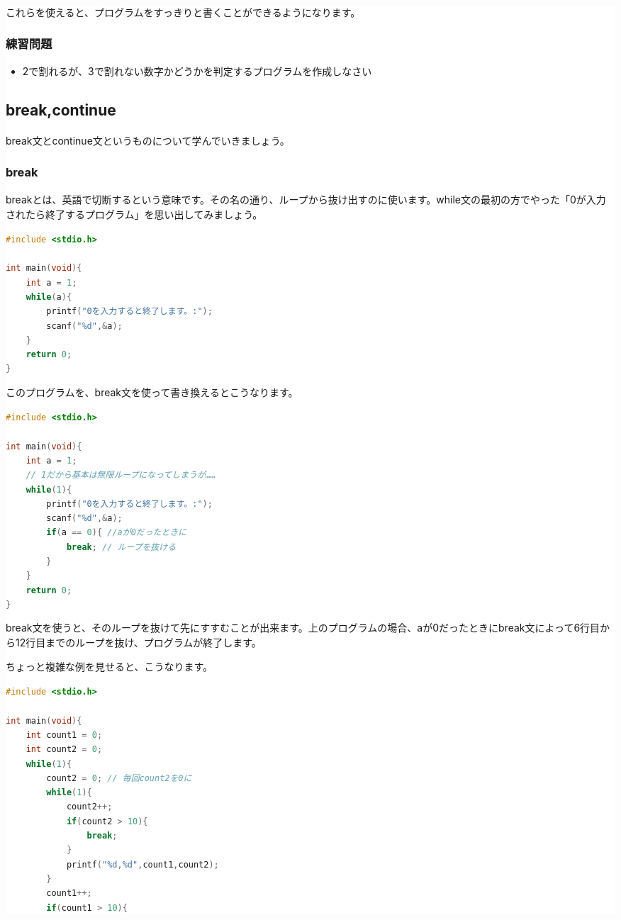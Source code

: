 これらを使えると、プログラムをすっきりと書くことができるようになります。

### 練習問題

* 2で割れるが、3で割れない数字かどうかを判定するプログラムを作成しなさい

## break,continue

break文とcontinue文というものについて学んでいきましょう。

### break

breakとは、英語で切断するという意味です。その名の通り、ループから抜け出すのに使います。while文の最初の方でやった「0が入力されたら終了するプログラム」を思い出してみましょう。

```c
#include <stdio.h>

int main(void){
    int a = 1;
    while(a){
        printf("0を入力すると終了します。:");
        scanf("%d",&a);
    }
    return 0;
}
```

このプログラムを、break文を使って書き換えるとこうなります。

```c
#include <stdio.h>

int main(void){
    int a = 1;
    // 1だから基本は無限ループになってしまうが……
    while(1){
        printf("0を入力すると終了します。:");
        scanf("%d",&a);
        if(a == 0){ //aが0だったときに
            break; // ループを抜ける
        }
    }
    return 0;
}
```

break文を使うと、そのループを抜けて先にすすむことが出来ます。上のプログラムの場合、aが0だったときにbreak文によって6行目から12行目までのループを抜け、プログラムが終了します。

ちょっと複雑な例を見せると、こうなります。

```c
#include <stdio.h>

int main(void){
    int count1 = 0;
    int count2 = 0;
    while(1){
        count2 = 0; // 毎回count2を0に
        while(1){
            count2++;
            if(count2 > 10){
                break;
            }
            printf("%d,%d",count1,count2);
        }
        count1++;
        if(count1 > 10){
```